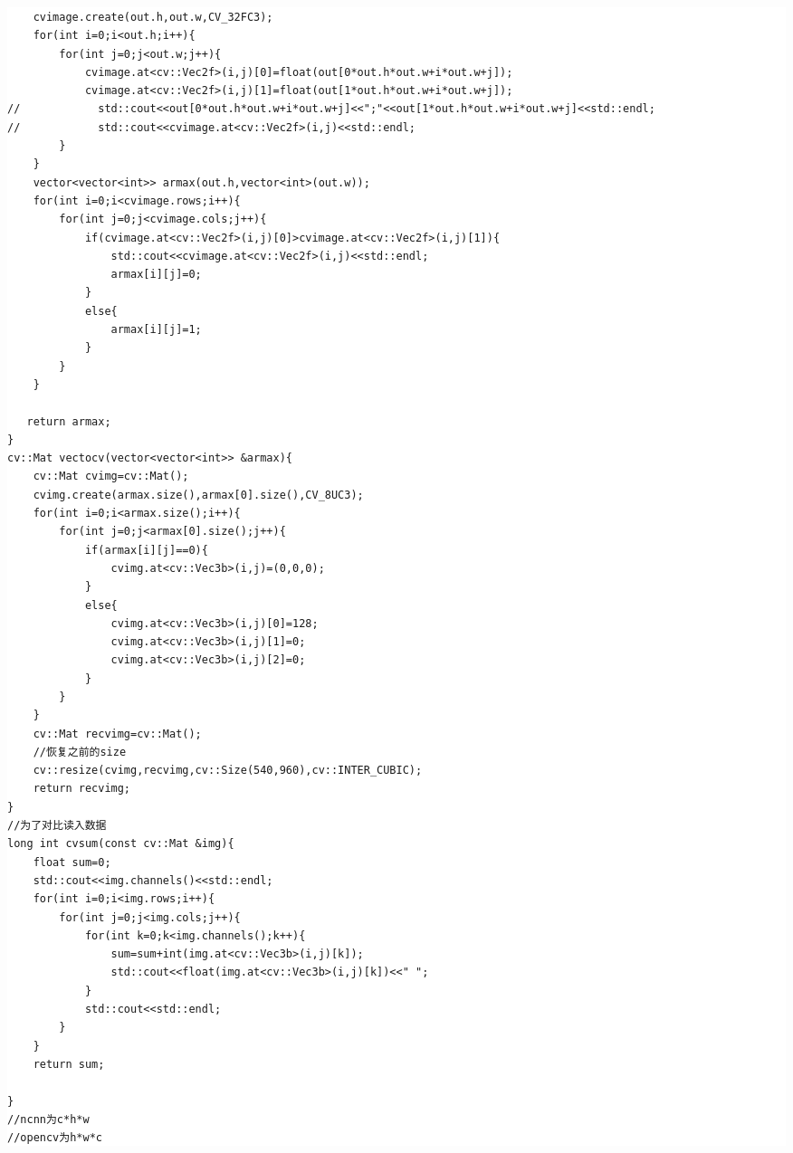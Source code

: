 ```
    cvimage.create(out.h,out.w,CV_32FC3);
    for(int i=0;i<out.h;i++){
        for(int j=0;j<out.w;j++){
            cvimage.at<cv::Vec2f>(i,j)[0]=float(out[0*out.h*out.w+i*out.w+j]);
            cvimage.at<cv::Vec2f>(i,j)[1]=float(out[1*out.h*out.w+i*out.w+j]);
//            std::cout<<out[0*out.h*out.w+i*out.w+j]<<";"<<out[1*out.h*out.w+i*out.w+j]<<std::endl;
//            std::cout<<cvimage.at<cv::Vec2f>(i,j)<<std::endl;
        }
    }
    vector<vector<int>> armax(out.h,vector<int>(out.w));
    for(int i=0;i<cvimage.rows;i++){
        for(int j=0;j<cvimage.cols;j++){
            if(cvimage.at<cv::Vec2f>(i,j)[0]>cvimage.at<cv::Vec2f>(i,j)[1]){
                std::cout<<cvimage.at<cv::Vec2f>(i,j)<<std::endl;
                armax[i][j]=0;
            }
            else{
                armax[i][j]=1;
            }
        }
    }

   return armax;
}
cv::Mat vectocv(vector<vector<int>> &armax){
    cv::Mat cvimg=cv::Mat();
    cvimg.create(armax.size(),armax[0].size(),CV_8UC3);
    for(int i=0;i<armax.size();i++){
        for(int j=0;j<armax[0].size();j++){
            if(armax[i][j]==0){
                cvimg.at<cv::Vec3b>(i,j)=(0,0,0);
            }
            else{
                cvimg.at<cv::Vec3b>(i,j)[0]=128;
                cvimg.at<cv::Vec3b>(i,j)[1]=0;
                cvimg.at<cv::Vec3b>(i,j)[2]=0;
            }
        }
    }
    cv::Mat recvimg=cv::Mat();
    //恢复之前的size
    cv::resize(cvimg,recvimg,cv::Size(540,960),cv::INTER_CUBIC);
    return recvimg;
}
//为了对比读入数据
long int cvsum(const cv::Mat &img){
    float sum=0;
    std::cout<<img.channels()<<std::endl;
    for(int i=0;i<img.rows;i++){
        for(int j=0;j<img.cols;j++){
            for(int k=0;k<img.channels();k++){
                sum=sum+int(img.at<cv::Vec3b>(i,j)[k]);
                std::cout<<float(img.at<cv::Vec3b>(i,j)[k])<<" ";
            }
            std::cout<<std::endl;
        }
    }
    return sum;

}
//ncnn为c*h*w
//opencv为h*w*c
```